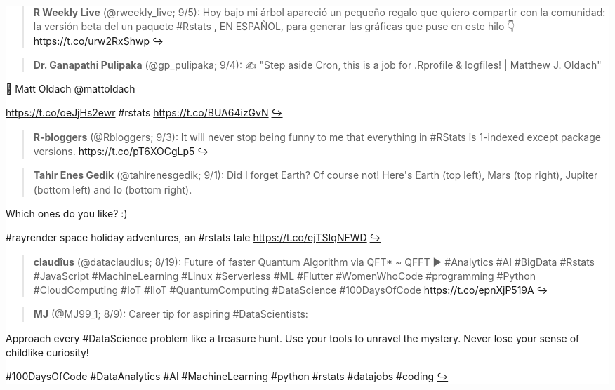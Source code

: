 


> **R Weekly Live** (@rweekly_live; 9/5): Hoy bajo mi árbol apareció un pequeño regalo que quiero compartir con la comunidad: la versión beta del un paquete #Rstats , EN ESPAÑOL, para generar las gráficas que puse en este hilo 👇 https://t.co/urw2RxShwp  [&#8618;](https://twitter.com/dataandme/status/1342604488360812544)




> **Dr. Ganapathi Pulipaka** (@gp_pulipaka; 9/4): ✍️ "Step aside Cron, this is a job for .Rprofile &amp; logfiles! | Matthew J. Oldach"
>
👤 Matt Oldach @mattoldach
>
https://t.co/oeJjHs2ewr
#rstats https://t.co/BUA64izGvN  [&#8618;](https://twitter.com/dataandme/status/1342655916647313408)




> **R-bloggers** (@Rbloggers; 9/3): It will never stop being funny to me that everything in #RStats is 1-indexed except package versions. https://t.co/pT6XOCgLp5  [&#8618;](https://twitter.com/dataandme/status/1342651625232617473)




> **Tahir Enes Gedik** (@tahirenesgedik; 9/1): Did I forget Earth? Of course not! Here's Earth (top left), Mars (top right), Jupiter (bottom left) and Io (bottom right).
>
Which ones do you like? :)
>
#rayrender space holiday adventures, an #rstats tale https://t.co/ejTSIqNFWD  [&#8618;](https://twitter.com/dataandme/status/1342641045339779073)




> **claudîus** (@dataclaudius; 8/19): Future of faster Quantum Algorithm via QFT* ~ QFFT ▶️
#Analytics #AI #BigData #Rstats #JavaScript #MachineLearning
#Linux #Serverless #ML #Flutter #WomenWhoCode #programming
#Python #CloudComputing #IoT #IIoT #QuantumComputing
#DataScience 
#100DaysOfCode https://t.co/epnXjP519A  [&#8618;](https://twitter.com/dataandme/status/1342608108619784198)




> **MJ** (@MJ99_1; 8/9): Career tip for aspiring #DataScientists:
>
Approach every #DataScience problem like a treasure hunt. Use your tools to unravel the mystery. Never lose your sense of childlike curiosity!
>
#100DaysOfCode #DataAnalytics #AI #MachineLearning #python #rstats #datajobs #coding  [&#8618;](https://twitter.com/dataandme/status/1342606077246976000)




